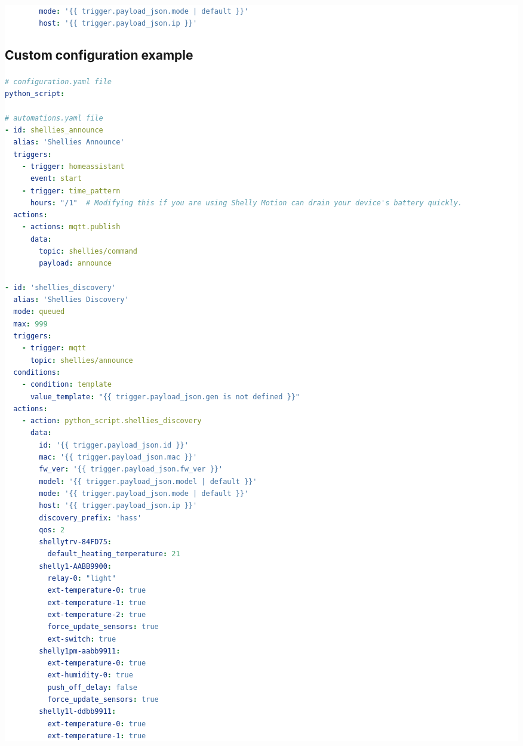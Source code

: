 ```yaml
        mode: '{{ trigger.payload_json.mode | default }}'
        host: '{{ trigger.payload_json.ip }}'
```

## Custom configuration example

```yaml
# configuration.yaml file
python_script:

# automations.yaml file
- id: shellies_announce
  alias: 'Shellies Announce'
  triggers:
    - trigger: homeassistant
      event: start
    - trigger: time_pattern
      hours: "/1"  # Modifying this if you are using Shelly Motion can drain your device's battery quickly.
  actions:
    - actions: mqtt.publish
      data:
        topic: shellies/command
        payload: announce

- id: 'shellies_discovery'
  alias: 'Shellies Discovery'
  mode: queued
  max: 999
  triggers:
    - trigger: mqtt
      topic: shellies/announce
  conditions:
    - condition: template
      value_template: "{{ trigger.payload_json.gen is not defined }}"
  actions:
    - action: python_script.shellies_discovery
      data:
        id: '{{ trigger.payload_json.id }}'
        mac: '{{ trigger.payload_json.mac }}'
        fw_ver: '{{ trigger.payload_json.fw_ver }}'
        model: '{{ trigger.payload_json.model | default }}'
        mode: '{{ trigger.payload_json.mode | default }}'
        host: '{{ trigger.payload_json.ip }}'
        discovery_prefix: 'hass'
        qos: 2
        shellytrv-84FD75:
          default_heating_temperature: 21
        shelly1-AABB9900:
          relay-0: "light"
          ext-temperature-0: true
          ext-temperature-1: true
          ext-temperature-2: true
          force_update_sensors: true
          ext-switch: true
        shelly1pm-aabb9911:
          ext-temperature-0: true
          ext-humidity-0: true
          push_off_delay: false
          force_update_sensors: true
        shelly1l-ddbb9911:
          ext-temperature-0: true
          ext-temperature-1: true
```